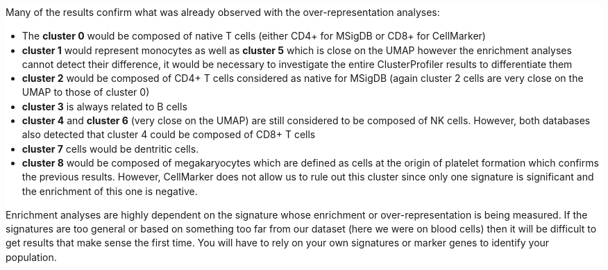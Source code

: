 Many of the results confirm what was already observed with the
over-representation analyses:

- The **cluster 0** would be composed of native T cells (either CD4+
  for MSigDB or CD8+ for CellMarker)
- **cluster 1** would represent monocytes as well as **cluster 5** which
  is close on the UMAP however the enrichment analyses cannot detect their
  difference, it would be necessary to investigate the entire
  ClusterProfiler results to differentiate them
- **cluster 2** would be composed of CD4+ T cells considered as native
  for MSigDB (again cluster 2 cells are very close on the UMAP to those
  of cluster 0)
- **cluster 3** is always related to B cells
- **cluster 4** and **cluster 6** (very close on the UMAP) are still
  considered to be composed of NK cells. However, both databases also
  detected that cluster 4 could be composed of CD8+ T cells
- **cluster 7** cells would be dentritic cells.
- **cluster 8** would be composed of megakaryocytes which are defined
  as cells at the origin of platelet formation which confirms the
  previous results. However, CellMarker does not allow us to rule out
  this cluster since only one signature is significant and the enrichment
  of this one is negative.

Enrichment analyses are highly dependent on the signature whose
enrichment or over-representation is being measured. If the signatures
are too general or based on something too far from our dataset (here we
were on blood cells) then it will be difficult to get results that make
sense the first time. You will have to rely on your own signatures or
marker genes to identify your population.
